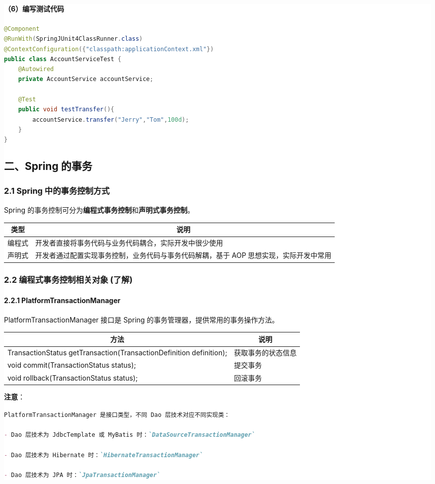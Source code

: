 ####  （6）编写测试代码

```java
@Component
@RunWith(SpringJUnit4ClassRunner.class)
@ContextConfiguration({"classpath:applicationContext.xml"})
public class AccountServiceTest {
    @Autowired
    private AccountService accountService;

    @Test
    public void testTransfer(){
        accountService.transfer("Jerry","Tom",100d);
    }
}
```



## 二、Spring 的事务

### 2.1 Spring 中的事务控制方式

Spring 的事务控制可分为**编程式事务控制**和**声明式事务控制**。

| 类型   | 说明                                                         |
| ------ | ------------------------------------------------------------ |
| 编程式 | 开发者直接将事务代码与业务代码耦合，实际开发中很少使用       |
| 声明式 | 开发者通过配置实现事务控制，业务代码与事务代码解耦，基于 AOP 思想实现，实际开发中常用 |



### 2.2 编程式事务控制相关对象 (了解)

#### 2.2.1 PlatformTransactionManager

PlatformTransactionManager 接口是 Spring 的事务管理器，提供常用的事务操作方法。

| 方法                                                         | 说明               |
| ------------------------------------------------------------ | ------------------ |
| TransactionStatus getTransaction(TransactionDefinition definition); | 获取事务的状态信息 |
| void commit(TransactionStatus status);                       | 提交事务           |
| void rollback(TransactionStatus status);                     | 回滚事务           |

**注意**：

```markdown
PlatformTransactionManager 是接口类型，不同 Dao 层技术对应不同实现类：

- Dao 层技术为 JdbcTemplate 或 MyBatis 时：`DataSourceTransactionManager`

- Dao 层技术为 Hibernate 时：`HibernateTransactionManager`

- Dao 层技术为 JPA 时：`JpaTransactionManager`
```
